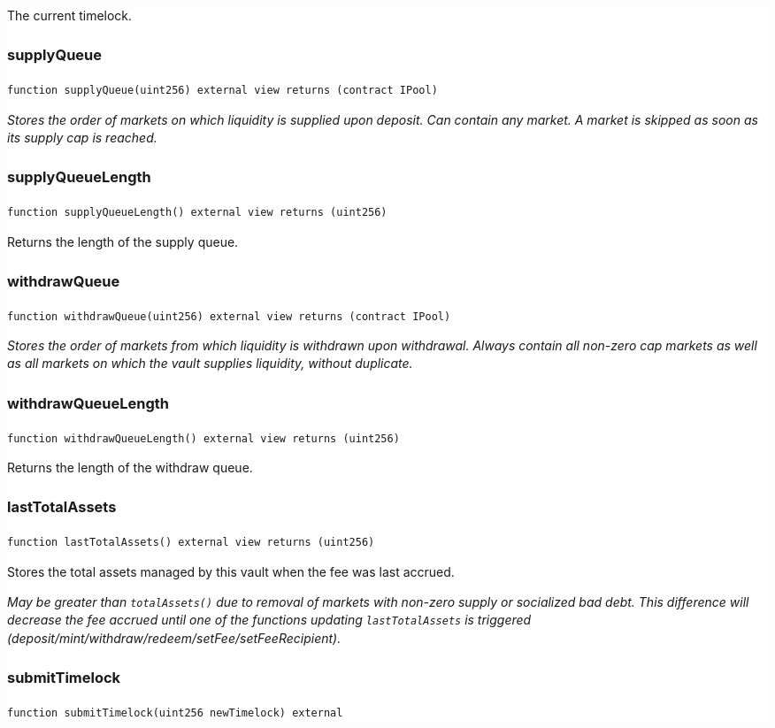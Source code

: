 The current timelock.

### supplyQueue

```solidity
function supplyQueue(uint256) external view returns (contract IPool)
```

_Stores the order of markets on which liquidity is supplied upon deposit.
Can contain any market. A market is skipped as soon as its supply cap is reached._

### supplyQueueLength

```solidity
function supplyQueueLength() external view returns (uint256)
```

Returns the length of the supply queue.

### withdrawQueue

```solidity
function withdrawQueue(uint256) external view returns (contract IPool)
```

_Stores the order of markets from which liquidity is withdrawn upon withdrawal.
Always contain all non-zero cap markets as well as all markets on which the vault supplies liquidity,
without duplicate._

### withdrawQueueLength

```solidity
function withdrawQueueLength() external view returns (uint256)
```

Returns the length of the withdraw queue.

### lastTotalAssets

```solidity
function lastTotalAssets() external view returns (uint256)
```

Stores the total assets managed by this vault when the fee was last accrued.

_May be greater than `totalAssets()` due to removal of markets with non-zero supply or socialized bad debt.
This difference will decrease the fee accrued until one of the functions updating `lastTotalAssets` is
triggered (deposit/mint/withdraw/redeem/setFee/setFeeRecipient)._

### submitTimelock

```solidity
function submitTimelock(uint256 newTimelock) external
```
